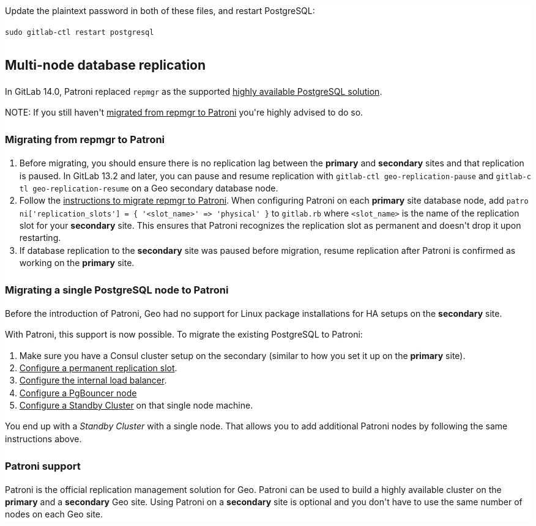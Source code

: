    Update the plaintext password in both of these files, and restart PostgreSQL:

   ```shell
   sudo gitlab-ctl restart postgresql
   ```

## Multi-node database replication

In GitLab 14.0, Patroni replaced `repmgr` as the supported
[highly available PostgreSQL solution](../../postgresql/replication_and_failover.md).

NOTE:
If you still haven't [migrated from repmgr to Patroni](#migrating-from-repmgr-to-patroni) you're highly advised to do so.

### Migrating from repmgr to Patroni

1. Before migrating, you should ensure there is no replication lag between the **primary** and **secondary** sites and that replication is paused. In GitLab 13.2 and later, you can pause and resume replication with `gitlab-ctl geo-replication-pause` and `gitlab-ctl geo-replication-resume` on a Geo secondary database node.
1. Follow the [instructions to migrate repmgr to Patroni](../../postgresql/replication_and_failover.md#switching-from-repmgr-to-patroni). When configuring Patroni on each **primary** site database node, add `patroni['replication_slots'] = { '<slot_name>' => 'physical' }`
   to `gitlab.rb` where `<slot_name>` is the name of the replication slot for your **secondary** site. This ensures that Patroni recognizes the replication slot as permanent and doesn't drop it upon restarting.
1. If database replication to the **secondary** site was paused before migration, resume replication after Patroni is confirmed as working on the **primary** site.

### Migrating a single PostgreSQL node to Patroni

Before the introduction of Patroni, Geo had no support for Linux package installations for HA setups on the **secondary** site.

With Patroni, this support is now possible. To migrate the existing PostgreSQL to Patroni:

1. Make sure you have a Consul cluster setup on the secondary (similar to how you set it up on the **primary** site).
1. [Configure a permanent replication slot](#step-1-configure-patroni-permanent-replication-slot-on-the-primary-site).
1. [Configure the internal load balancer](#step-2-configure-the-internal-load-balancer-on-the-primary-site).
1. [Configure a PgBouncer node](#step-3-configure-pgbouncer-nodes-on-the-secondary-site)
1. [Configure a Standby Cluster](#step-4-configure-a-standby-cluster-on-the-secondary-site)
   on that single node machine.

You end up with a _Standby Cluster_ with a single node. That allows you to add additional Patroni nodes by following the same instructions above.

### Patroni support

Patroni is the official replication management solution for Geo. Patroni
can be used to build a highly available cluster on the **primary** and a **secondary** Geo site.
Using Patroni on a **secondary** site is optional and you don't have to use the same number of
nodes on each Geo site.
